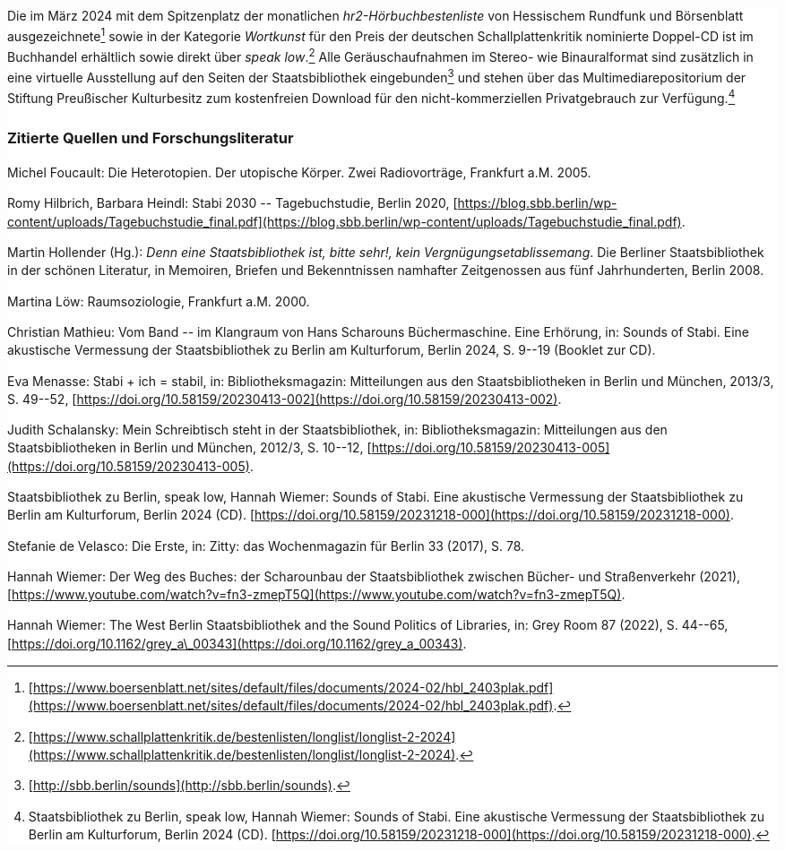 Die im März 2024 mit dem Spitzenplatz der monatlichen
*hr2-Hörbuchbestenliste* von Hessischem Rundfunk und Börsenblatt
ausgezeichnete[^21] sowie in der Kategorie *Wortkunst* für den Preis
der deutschen Schallplattenkritik nominierte Doppel-CD ist im Buchhandel
erhältlich sowie direkt über *speak low*.[^22] Alle Geräuschaufnahmen
im Stereo- wie Binauralformat sind zusätzlich in eine virtuelle
Ausstellung auf den Seiten der Staatsbibliothek eingebunden[^23] und
stehen über das Multimediarepositorium der Stiftung Preußischer
Kulturbesitz zum kostenfreien Download für den nicht-kommerziellen
Privatgebrauch zur Verfügung.[^24]

### Zitierte Quellen und Forschungsliteratur

Michel Foucault: Die Heterotopien. Der utopische Körper. Zwei
Radiovorträge, Frankfurt a.M. 2005.

Romy Hilbrich, Barbara Heindl: Stabi 2030 -- Tagebuchstudie, Berlin
2020,
[https://blog.sbb.berlin/wp-content/uploads/Tagebuchstudie_final.pdf](https://blog.sbb.berlin/wp-content/uploads/Tagebuchstudie_final.pdf).

Martin Hollender (Hg.): *Denn eine Staatsbibliothek ist, bitte sehr!,
kein Vergnügungsetablissemang*. Die Berliner Staatsbibliothek in der
schönen Literatur, in Memoiren, Briefen und Bekenntnissen namhafter
Zeitgenossen aus fünf Jahrhunderten, Berlin 2008.

Martina Löw: Raumsoziologie, Frankfurt a.M. 2000.

Christian Mathieu: Vom Band -- im Klangraum von Hans Scharouns
Büchermaschine. Eine Erhörung, in: Sounds of Stabi. Eine akustische
Vermessung der Staatsbibliothek zu Berlin am Kulturforum, Berlin 2024,
S. 9--19 (Booklet zur CD).

Eva Menasse: Stabi + ich = stabil, in: Bibliotheksmagazin:
Mitteilungen aus den Staatsbibliotheken in Berlin und München, 2013/3,
S. 49--52,
[https://doi.org/10.58159/20230413-002](https://doi.org/10.58159/20230413-002).

Judith Schalansky: Mein Schreibtisch steht in der Staatsbibliothek,
in: Bibliotheksmagazin: Mitteilungen aus den Staatsbibliotheken in
Berlin und München, 2012/3, S. 10--12,
[https://doi.org/10.58159/20230413-005](https://doi.org/10.58159/20230413-005).

Staatsbibliothek zu Berlin, speak low, Hannah Wiemer: Sounds of Stabi. Eine akustische Vermessung der Staatsbibliothek zu Berlin am Kulturforum, Berlin 2024 (CD). [https://doi.org/10.58159/20231218-000](https://doi.org/10.58159/20231218-000).

Stefanie de Velasco: Die Erste, in: Zitty: das Wochenmagazin für
Berlin 33 (2017), S. 78.

Hannah Wiemer: Der Weg des Buches: der Scharounbau der
Staatsbibliothek zwischen Bücher- und Straßenverkehr (2021),
[https://www.youtube.com/watch?v=fn3-zmepT5Q](https://www.youtube.com/watch?v=fn3-zmepT5Q).

Hannah Wiemer: The West Berlin Staatsbibliothek and the Sound
Politics of Libraries, in: Grey Room 87 (2022), S. 44--65,
[https://doi.org/10.1162/grey_a\_00343](https://doi.org/10.1162/grey_a_00343).


[^1]: [https://umbau.gmp.de/](https://umbau.gmp.de/).
[^2]: Michel Foucault: Die Heterotopien. Der utopische Körper. Zwei
[^3]: Vgl. Martin Hollender (Hg.): *Denn eine Staatsbibliothek ist,
[^4]: Stefanie de Velasco: Die Erste, in: Zitty: das Wochenmagazin für
[^5]: Judith Schalansky: Mein Schreibtisch steht in der
[^6]: Eva Menasse: Stabi + ich = stabil, in: Bibliotheksmagazin:
[^7]: Vgl. dazu grundlegend Martina Löw: Raumsoziologie, Frankfurt a.M.
[^8]: Siehe
[^9]: Edgar Wisniewski: Raumvision und Struktur: Gedanken über Hans
[^10]: Siehe dazu ausführlich Hannah Wiemer: The West Berlin
[^11]: Vgl. Edgar Wisniewski: Hans Scharouns letztes Werk für Berlin:
[^12]: Wisniewski, Raumvision und Struktur (wie Anm. 9), S. 158.
[^13]: Siehe dazu Romy Hilbrich/Barbara Heindl: Stabi 2030 --
[^14]: Hilbrich/Heindl, Stabi 2030 (wie Anm. 13), Tagebuch 13m, Tag 3.
[^15]: Staatsbibliothek zu Berlin, speak low, Hannah Wiemer: Sounds of Stabi. Eine akustische Vermessung der Staatsbibliothek zu Berlin am Kulturforum, Berlin 2024 (CD). [https://doi.org/10.58159/20231218-000](https://doi.org/10.58159/20231218-000).
[^16]: Zum Making-of siehe
[^17]: Vgl. dazu
[^18]: Siehe Hannah Wiemer: West-Berliner Leselandschaft. Die Bibliothek
[^19]: Siehe dazu Wiemer, Leselandschaft (wie Anm. 18) und ihren
[^20]: Vgl. Christian Mathieu: Vom Band -- im Klangraum von Hans
[^21]: [https://www.boersenblatt.net/sites/default/files/documents/2024-02/hbl_2403plak.pdf](https://www.boersenblatt.net/sites/default/files/documents/2024-02/hbl_2403plak.pdf).
[^22]: [https://www.schallplattenkritik.de/bestenlisten/longlist/longlist-2-2024](https://www.schallplattenkritik.de/bestenlisten/longlist/longlist-2-2024).
[^23]: [http://sbb.berlin/sounds](http://sbb.berlin/sounds).
[^24]: Staatsbibliothek zu Berlin, speak low, Hannah Wiemer: Sounds of Stabi. Eine akustische Vermessung der Staatsbibliothek zu Berlin am Kulturforum, Berlin 2024 (CD). [https://doi.org/10.58159/20231218-000](https://doi.org/10.58159/20231218-000).